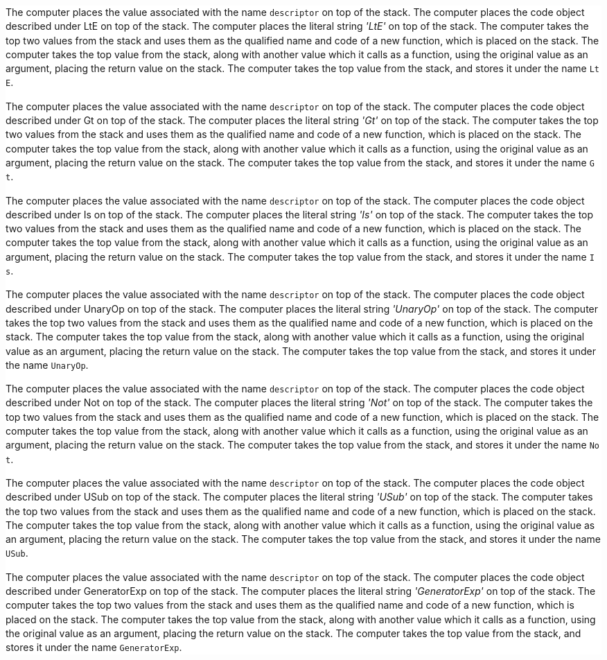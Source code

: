 The computer places the value associated with the name `descriptor` on top of the stack. The computer places the code object described under LtE on top of the stack. The computer places the literal string *'LtE'* on top of the stack. The computer takes the top two values from the stack and uses them as the qualified name and code of a new function, which is placed on the stack. The computer takes the top value from the stack, along with another value which it calls as a function, using the original value as an argument, placing the return value on the stack. The computer takes the top value from the stack, and stores it under the name `LtE`. 

The computer places the value associated with the name `descriptor` on top of the stack. The computer places the code object described under Gt on top of the stack. The computer places the literal string *'Gt'* on top of the stack. The computer takes the top two values from the stack and uses them as the qualified name and code of a new function, which is placed on the stack. The computer takes the top value from the stack, along with another value which it calls as a function, using the original value as an argument, placing the return value on the stack. The computer takes the top value from the stack, and stores it under the name `Gt`. 

The computer places the value associated with the name `descriptor` on top of the stack. The computer places the code object described under Is on top of the stack. The computer places the literal string *'Is'* on top of the stack. The computer takes the top two values from the stack and uses them as the qualified name and code of a new function, which is placed on the stack. The computer takes the top value from the stack, along with another value which it calls as a function, using the original value as an argument, placing the return value on the stack. The computer takes the top value from the stack, and stores it under the name `Is`. 

The computer places the value associated with the name `descriptor` on top of the stack. The computer places the code object described under UnaryOp on top of the stack. The computer places the literal string *'UnaryOp'* on top of the stack. The computer takes the top two values from the stack and uses them as the qualified name and code of a new function, which is placed on the stack. The computer takes the top value from the stack, along with another value which it calls as a function, using the original value as an argument, placing the return value on the stack. The computer takes the top value from the stack, and stores it under the name `UnaryOp`. 

The computer places the value associated with the name `descriptor` on top of the stack. The computer places the code object described under Not on top of the stack. The computer places the literal string *'Not'* on top of the stack. The computer takes the top two values from the stack and uses them as the qualified name and code of a new function, which is placed on the stack. The computer takes the top value from the stack, along with another value which it calls as a function, using the original value as an argument, placing the return value on the stack. The computer takes the top value from the stack, and stores it under the name `Not`. 

The computer places the value associated with the name `descriptor` on top of the stack. The computer places the code object described under USub on top of the stack. The computer places the literal string *'USub'* on top of the stack. The computer takes the top two values from the stack and uses them as the qualified name and code of a new function, which is placed on the stack. The computer takes the top value from the stack, along with another value which it calls as a function, using the original value as an argument, placing the return value on the stack. The computer takes the top value from the stack, and stores it under the name `USub`. 

The computer places the value associated with the name `descriptor` on top of the stack. The computer places the code object described under GeneratorExp on top of the stack. The computer places the literal string *'GeneratorExp'* on top of the stack. The computer takes the top two values from the stack and uses them as the qualified name and code of a new function, which is placed on the stack. The computer takes the top value from the stack, along with another value which it calls as a function, using the original value as an argument, placing the return value on the stack. The computer takes the top value from the stack, and stores it under the name `GeneratorExp`. 
